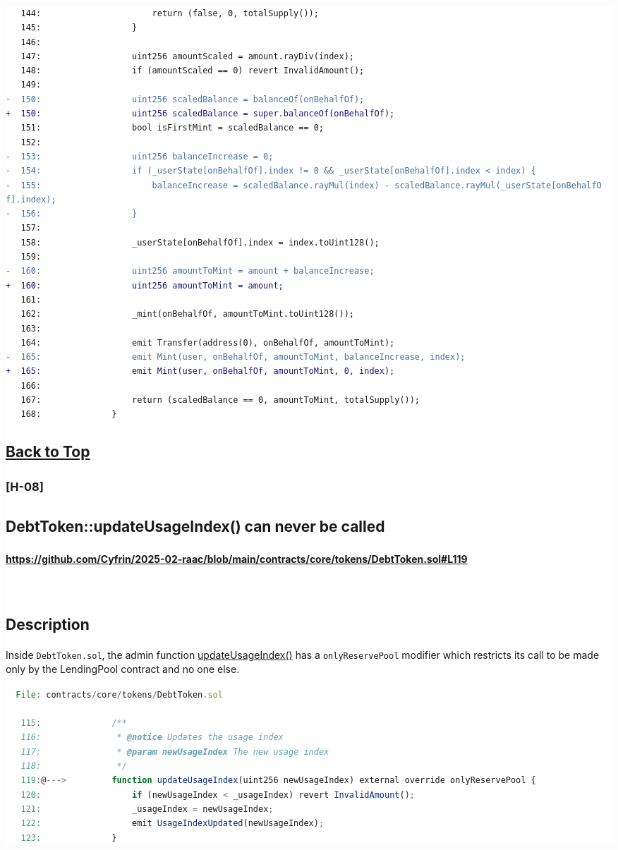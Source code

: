 ```diff
   144:                      return (false, 0, totalSupply());
   145:                  }
   146:          
   147:                  uint256 amountScaled = amount.rayDiv(index);
   148:                  if (amountScaled == 0) revert InvalidAmount();
   149:          
-  150:                  uint256 scaledBalance = balanceOf(onBehalfOf);
+  150:                  uint256 scaledBalance = super.balanceOf(onBehalfOf);
   151:                  bool isFirstMint = scaledBalance == 0;
   152:          
-  153:                  uint256 balanceIncrease = 0;
-  154:                  if (_userState[onBehalfOf].index != 0 && _userState[onBehalfOf].index < index) {
-  155:                      balanceIncrease = scaledBalance.rayMul(index) - scaledBalance.rayMul(_userState[onBehalfOf].index);
-  156:                  }
   157:          
   158:                  _userState[onBehalfOf].index = index.toUint128();
   159:          
-  160:                  uint256 amountToMint = amount + balanceIncrease;
+  160:                  uint256 amountToMint = amount;
   161:          
   162:                  _mint(onBehalfOf, amountToMint.toUint128());
   163:          
   164:                  emit Transfer(address(0), onBehalfOf, amountToMint);
-  165:                  emit Mint(user, onBehalfOf, amountToMint, balanceIncrease, index);
+  165:                  emit Mint(user, onBehalfOf, amountToMint, 0, index);
   166:          
   167:                  return (scaledBalance == 0, amountToMint, totalSupply());
   168:              }
```

[Back to Top](#summaryTable)
---

### <a id="h-08"></a>[H-08]
## **DebtToken::updateUsageIndex() can never be called**
#### https://github.com/Cyfrin/2025-02-raac/blob/main/contracts/core/tokens/DebtToken.sol#L119
<br>

## Description
Inside `DebtToken.sol`, the admin function [updateUsageIndex()](https://github.com/Cyfrin/2025-02-raac/blob/main/contracts/core/tokens/DebtToken.sol#L119) has a `onlyReservePool` modifier which restricts its call to be made only by the LendingPool contract and no one else.
```js
  File: contracts/core/tokens/DebtToken.sol

   115:              /**
   116:               * @notice Updates the usage index
   117:               * @param newUsageIndex The new usage index
   118:               */
   119:@--->         function updateUsageIndex(uint256 newUsageIndex) external override onlyReservePool {
   120:                  if (newUsageIndex < _usageIndex) revert InvalidAmount();
   121:                  _usageIndex = newUsageIndex;
   122:                  emit UsageIndexUpdated(newUsageIndex);
   123:              }
```
